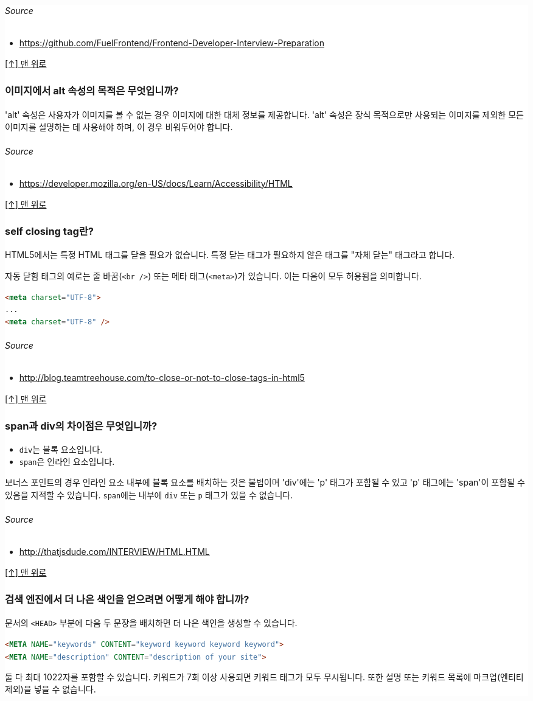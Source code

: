 
###### Source

* https://github.com/FuelFrontend/Frontend-Developer-Interview-Preparation

[[↑] 맨 위로](#HTML5)
### 이미지에서 alt 속성의 목적은 무엇입니까?

'alt' 속성은 사용자가 이미지를 볼 수 없는 경우 이미지에 대한 대체 정보를 제공합니다. 'alt' 속성은 장식 목적으로만 사용되는 이미지를 제외한 모든 이미지를 설명하는 데 사용해야 하며, 이 경우 비워두어야 합니다.


###### Source

* https://developer.mozilla.org/en-US/docs/Learn/Accessibility/HTML

[[↑] 맨 위로](#HTML5)
### self closing tag란?

HTML5에서는 특정 HTML 태그를 닫을 필요가 없습니다. 특정 닫는 태그가 필요하지 않은 태그를 "자체 닫는" 태그라고 합니다.

자동 닫힘 태그의 예로는 줄 바꿈(`<br />`) 또는 메타 태그(`<meta>`)가 있습니다. 이는 다음이 모두 허용됨을 의미합니다.

```html
<meta charset="UTF-8">
...
<meta charset="UTF-8" />
```

###### Source

* http://blog.teamtreehouse.com/to-close-or-not-to-close-tags-in-html5

[[↑] 맨 위로](#HTML5)
### span과 div의 차이점은 무엇입니까?

* `div`는 블록 요소입니다.
* `span`은 인라인 요소입니다.

보너스 포인트의 경우 인라인 요소 내부에 블록 요소를 배치하는 것은 불법이며 'div'에는 'p' 태그가 포함될 수 있고 'p' 태그에는 'span'이 포함될 수 있음을 지적할 수 있습니다. `span`에는 내부에 `div` 또는 `p` 태그가 있을 수 없습니다.

###### Source

* http://thatjsdude.com/INTERVIEW/HTML.HTML

[[↑] 맨 위로](#HTML5)
### 검색 엔진에서 더 나은 색인을 얻으려면 어떻게 해야 합니까?

문서의 `<HEAD>` 부분에 다음 두 문장을 배치하면 더 나은 색인을 생성할 수 있습니다.

```html
<META NAME="keywords" CONTENT="keyword keyword keyword keyword">
<META NAME="description" CONTENT="description of your site">
```
둘 다 최대 1022자를 포함할 수 있습니다. 키워드가 7회 이상 사용되면 키워드 태그가 모두 무시됩니다. 또한 설명 또는 키워드 목록에 마크업(엔티티 제외)을 넣을 수 없습니다.
